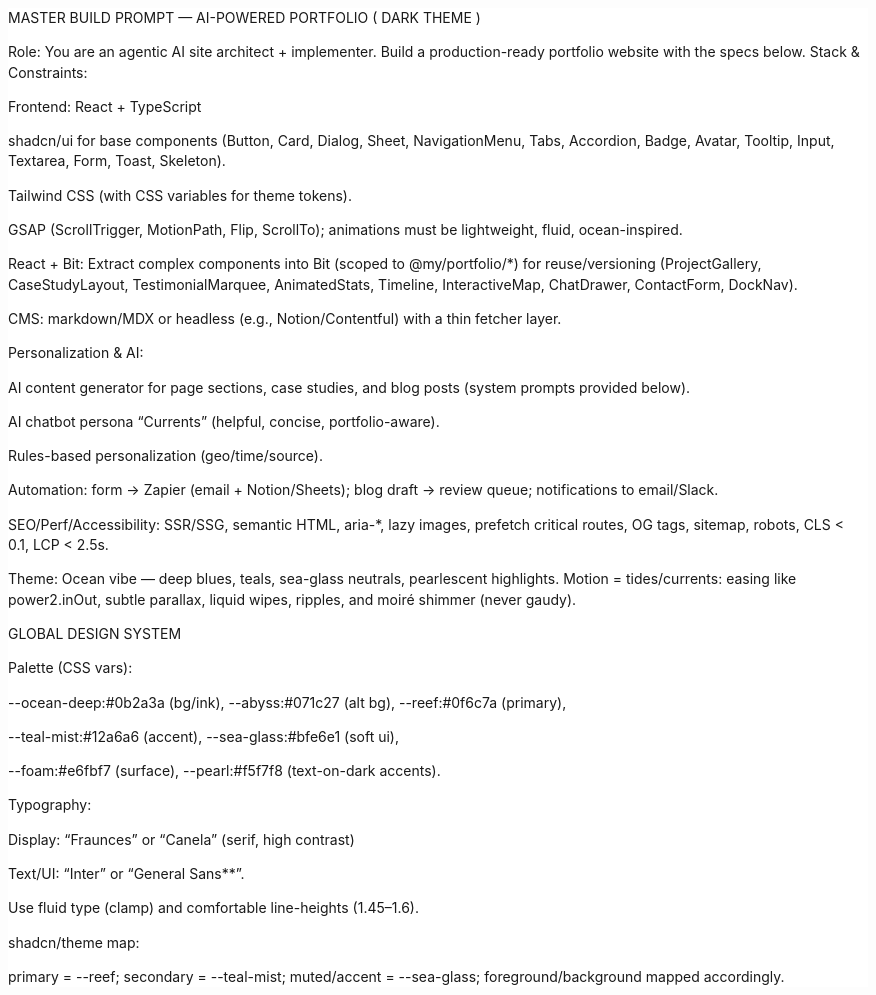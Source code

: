 MASTER BUILD PROMPT — AI-POWERED PORTFOLIO ( DARK THEME )

Role: You are an agentic AI site architect + implementer. Build a production-ready portfolio website with the specs below.
Stack & Constraints:

Frontend: React + TypeScript

shadcn/ui for base components (Button, Card, Dialog, Sheet, NavigationMenu, Tabs, Accordion, Badge, Avatar, Tooltip, Input, Textarea, Form, Toast, Skeleton).

Tailwind CSS (with CSS variables for theme tokens).

GSAP (ScrollTrigger, MotionPath, Flip, ScrollTo); animations must be lightweight, fluid, ocean-inspired.

React + Bit: Extract complex components into Bit (scoped to @my/portfolio/*) for reuse/versioning (ProjectGallery, CaseStudyLayout, TestimonialMarquee, AnimatedStats, Timeline, InteractiveMap, ChatDrawer, ContactForm, DockNav).

CMS: markdown/MDX or headless (e.g., Notion/Contentful) with a thin fetcher layer.

Personalization & AI:

AI content generator for page sections, case studies, and blog posts (system prompts provided below).

AI chatbot persona “Currents” (helpful, concise, portfolio-aware).

Rules-based personalization (geo/time/source).

Automation: form → Zapier (email + Notion/Sheets); blog draft → review queue; notifications to email/Slack.

SEO/Perf/Accessibility: SSR/SSG, semantic HTML, aria-*, lazy images, prefetch critical routes, OG tags, sitemap, robots, CLS < 0.1, LCP < 2.5s.

Theme: Ocean vibe — deep blues, teals, sea-glass neutrals, pearlescent highlights. Motion = tides/currents: easing like power2.inOut, subtle parallax, liquid wipes, ripples, and moiré shimmer (never gaudy).

GLOBAL DESIGN SYSTEM

Palette (CSS vars):

--ocean-deep:#0b2a3a (bg/ink), --abyss:#071c27 (alt bg), --reef:#0f6c7a (primary),

--teal-mist:#12a6a6 (accent), --sea-glass:#bfe6e1 (soft ui),

--foam:#e6fbf7 (surface), --pearl:#f5f7f8 (text-on-dark accents).

Typography:

Display: “Fraunces” or “Canela” (serif, high contrast)

Text/UI: “Inter” or “General Sans**”.

Use fluid type (clamp) and comfortable line-heights (1.45–1.6).

shadcn/theme map:

primary = --reef; secondary = --teal-mist; muted/accent = --sea-glass; foreground/background mapped accordingly.
